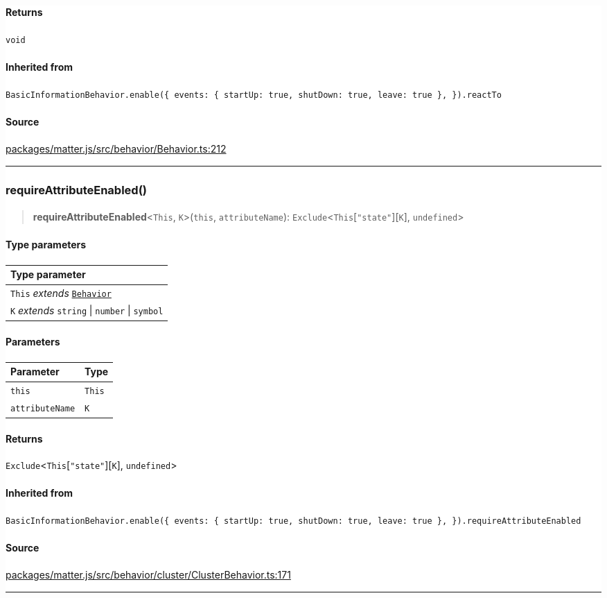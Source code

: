 #### Returns

`void`

#### Inherited from

`BasicInformationBehavior.enable({
    events: { startUp: true, shutDown: true, leave: true },
}).reactTo`

#### Source

[packages/matter.js/src/behavior/Behavior.ts:212](https://github.com/project-chip/matter.js/blob/7a8cbb56b87d4ccf34bec5a9a95ab40a1711324f/packages/matter.js/src/behavior/Behavior.ts#L212)

***

### requireAttributeEnabled()

> **requireAttributeEnabled**\<`This`, `K`\>(`this`, `attributeName`): `Exclude`\<`This`\[`"state"`\]\[`K`\], `undefined`\>

#### Type parameters

| Type parameter |
| :------ |
| `This` *extends* [`Behavior`](../../../../export/classes/Behavior.md) |
| `K` *extends* `string` \| `number` \| `symbol` |

#### Parameters

| Parameter | Type |
| :------ | :------ |
| `this` | `This` |
| `attributeName` | `K` |

#### Returns

`Exclude`\<`This`\[`"state"`\]\[`K`\], `undefined`\>

#### Inherited from

`BasicInformationBehavior.enable({
    events: { startUp: true, shutDown: true, leave: true },
}).requireAttributeEnabled`

#### Source

[packages/matter.js/src/behavior/cluster/ClusterBehavior.ts:171](https://github.com/project-chip/matter.js/blob/7a8cbb56b87d4ccf34bec5a9a95ab40a1711324f/packages/matter.js/src/behavior/cluster/ClusterBehavior.ts#L171)

***
